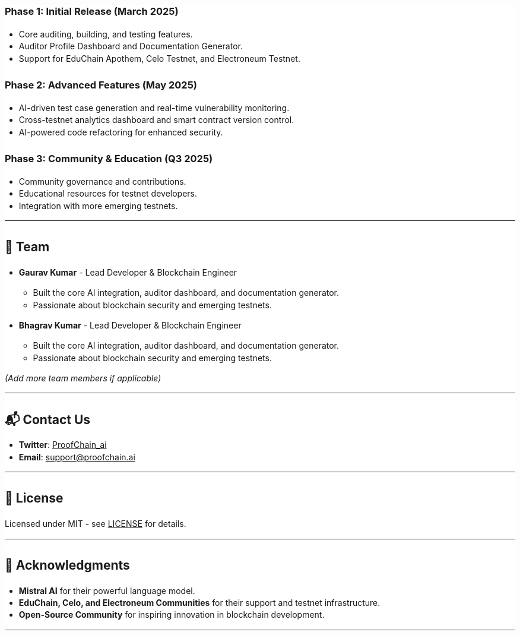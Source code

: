 ### **Phase 1: Initial Release (March 2025)**
- Core auditing, building, and testing features.
- Auditor Profile Dashboard and Documentation Generator.
- Support for EduChain Apothem, Celo Testnet, and Electroneum Testnet.

### **Phase 2: Advanced Features (May 2025)**
- AI-driven test case generation and real-time vulnerability monitoring.
- Cross-testnet analytics dashboard and smart contract version control.
- AI-powered code refactoring for enhanced security.

### **Phase 3: Community & Education (Q3 2025)**
- Community governance and contributions.
- Educational resources for testnet developers.
- Integration with more emerging testnets.

---

## 🤝 Team

- **Gaurav Kumar** - Lead Developer & Blockchain Engineer  
  - Built the core AI integration, auditor dashboard, and documentation generator.  
  - Passionate about blockchain security and emerging testnets.

- **Bhagrav Kumar** - Lead Developer & Blockchain Engineer  
  - Built the core AI integration, auditor dashboard, and documentation generator.  
  - Passionate about blockchain security and emerging testnets.

*(Add more team members if applicable)*

---

## 📬 Contact Us

- **Twitter**: [ProofChain_ai](https://x.com/ProofChain_ai)
- **Email**: support@proofchain.ai

---

## 📄 License

Licensed under MIT - see [LICENSE](LICENSE) for details.

---

## 🙏 Acknowledgments

- **Mistral AI** for their powerful language model.
- **EduChain, Celo, and Electroneum Communities** for their support and testnet infrastructure.
- **Open-Source Community** for inspiring innovation in blockchain development.

---

